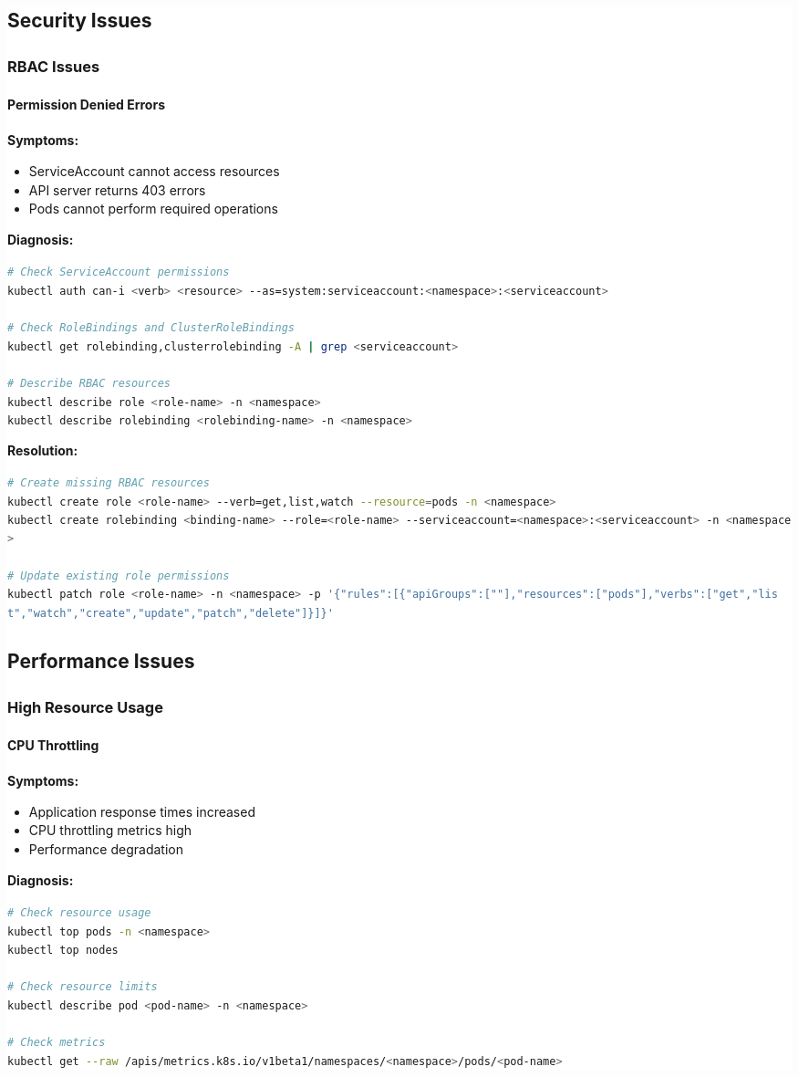 ## Security Issues

### RBAC Issues

#### Permission Denied Errors

**Symptoms:**

- ServiceAccount cannot access resources
- API server returns 403 errors
- Pods cannot perform required operations

**Diagnosis:**

```bash
# Check ServiceAccount permissions
kubectl auth can-i <verb> <resource> --as=system:serviceaccount:<namespace>:<serviceaccount>

# Check RoleBindings and ClusterRoleBindings
kubectl get rolebinding,clusterrolebinding -A | grep <serviceaccount>

# Describe RBAC resources
kubectl describe role <role-name> -n <namespace>
kubectl describe rolebinding <rolebinding-name> -n <namespace>
```

**Resolution:**

```bash
# Create missing RBAC resources
kubectl create role <role-name> --verb=get,list,watch --resource=pods -n <namespace>
kubectl create rolebinding <binding-name> --role=<role-name> --serviceaccount=<namespace>:<serviceaccount> -n <namespace>

# Update existing role permissions
kubectl patch role <role-name> -n <namespace> -p '{"rules":[{"apiGroups":[""],"resources":["pods"],"verbs":["get","list","watch","create","update","patch","delete"]}]}'
```

## Performance Issues

### High Resource Usage

#### CPU Throttling

**Symptoms:**

- Application response times increased
- CPU throttling metrics high
- Performance degradation

**Diagnosis:**

```bash
# Check resource usage
kubectl top pods -n <namespace>
kubectl top nodes

# Check resource limits
kubectl describe pod <pod-name> -n <namespace>

# Check metrics
kubectl get --raw /apis/metrics.k8s.io/v1beta1/namespaces/<namespace>/pods/<pod-name>
```

